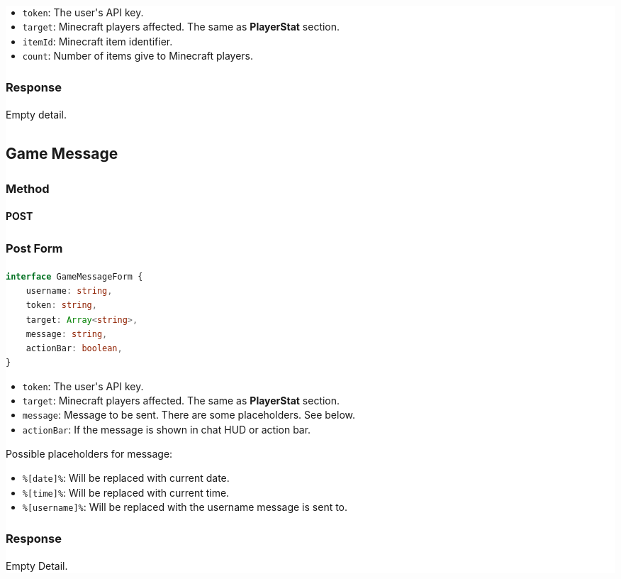 - `token`: The user's API key.
- `target`: Minecraft players affected. The same as **PlayerStat** section.
- `itemId`: Minecraft item identifier.
- `count`: Number of items give to Minecraft players.

### Response

Empty detail.

## Game Message

### Method

**POST**

### Post Form

```typescript
interface GameMessageForm {
    username: string,
    token: string,
    target: Array<string>,
    message: string,
    actionBar: boolean,
}
```

- `token`: The user's API key.
- `target`: Minecraft players affected. The same as **PlayerStat** section.
- `message`: Message to be sent. There are some placeholders. See below.
- `actionBar`: If the message is shown in chat HUD or action bar.

Possible placeholders for message:

- `%[date]%`: Will be replaced with current date.
- `%[time]%`: Will be replaced with current time.
- `%[username]%`: Will be replaced with the username message is sent to.

### Response

Empty Detail.